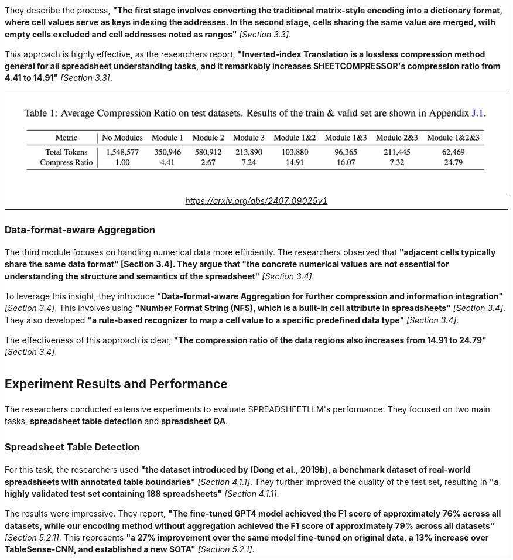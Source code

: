 They describe the process, **"The first stage involves converting the traditional matrix-style encoding into a dictionary format, where cell values serve as keys indexing the addresses. In the second stage, cells sharing the same value are merged, with empty cells excluded and cell addresses noted as ranges"** *[Section 3.3]*.

This approach is highly effective, as the researchers report, **"Inverted-index Translation is a lossless compression method general for all spreadsheet understanding tasks, and it remarkably increases SHEETCOMPRESSOR's compression ratio from 4.41 to 14.91"** *[Section 3.3]*.

|![SpreadsheetLLM](/assets/images/2024/07/23/3.png)|
|:--:| 
|*https://arxiv.org/abs/2407.09025v1*|

### **Data-format-aware Aggregation**

The third module focuses on handling numerical data more efficiently. The researchers observed that **"adjacent cells typically share the same data format" [Section 3.4]. They argue that "the concrete numerical values are not essential for understanding the structure and semantics of the spreadsheet"** *[Section 3.4]*.

To leverage this insight, they introduce **"Data-format-aware Aggregation for further compression and information integration"** *[Section 3.4]*. This involves using **"Number Format String (NFS), which is a built-in cell attribute in spreadsheets"** *[Section 3.4]*. They also developed **"a rule-based recognizer to map a cell value to a specific predefined data type"** *[Section 3.4]*.

The effectiveness of this approach is clear, **"The compression ratio of the data regions also increases from 14.91 to 24.79"** *[Section 3.4]*.

## Experiment Results and Performance

The researchers conducted extensive experiments to evaluate SPREADSHEETLLM's performance. They focused on two main tasks, **spreadsheet table detection** and **spreadsheet QA**.

### Spreadsheet Table Detection

For this task, the researchers used **"the dataset introduced by (Dong et al., 2019b), a benchmark dataset of real-world spreadsheets with annotated table boundaries"** *[Section 4.1.1]*. They further improved the quality of the test set, resulting in **"a highly validated test set containing 188 spreadsheets"** *[Section 4.1.1]*.

The results were impressive. They report, **"The fine-tuned GPT4 model achieved the F1 score of approximately 76% across all datasets, while our encoding method without aggregation achieved the F1 score of approximately 79% across all datasets"** *[Section 5.2.1]*. This represents **"a 27% improvement over the same model fine-tuned on original data, a 13% increase over TableSense-CNN, and established a new SOTA"** *[Section 5.2.1]*.
